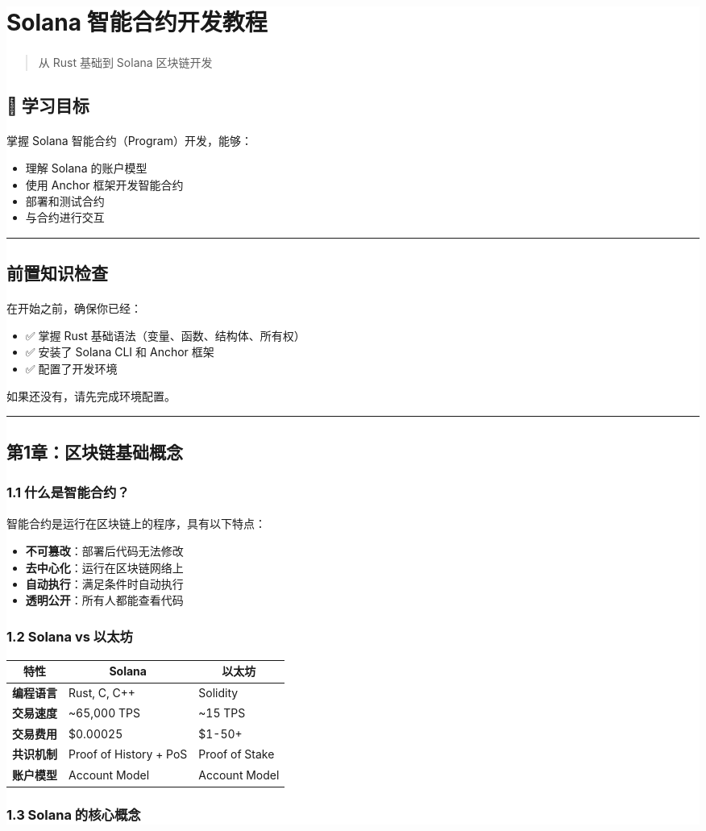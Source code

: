 # Solana 智能合约开发教程

> 从 Rust 基础到 Solana 区块链开发

## 🎯 学习目标

掌握 Solana 智能合约（Program）开发，能够：
- 理解 Solana 的账户模型
- 使用 Anchor 框架开发智能合约
- 部署和测试合约
- 与合约进行交互

---

## 前置知识检查

在开始之前，确保你已经：
- ✅ 掌握 Rust 基础语法（变量、函数、结构体、所有权）
- ✅ 安装了 Solana CLI 和 Anchor 框架
- ✅ 配置了开发环境

如果还没有，请先完成环境配置。

---

## 第1章：区块链基础概念

### 1.1 什么是智能合约？

智能合约是运行在区块链上的程序，具有以下特点：
- **不可篡改**：部署后代码无法修改
- **去中心化**：运行在区块链网络上
- **自动执行**：满足条件时自动执行
- **透明公开**：所有人都能查看代码

### 1.2 Solana vs 以太坊

| 特性 | Solana | 以太坊 |
|------|--------|--------|
| **编程语言** | Rust, C, C++ | Solidity |
| **交易速度** | ~65,000 TPS | ~15 TPS |
| **交易费用** | $0.00025 | $1-50+ |
| **共识机制** | Proof of History + PoS | Proof of Stake |
| **账户模型** | Account Model | Account Model |

### 1.3 Solana 的核心概念
